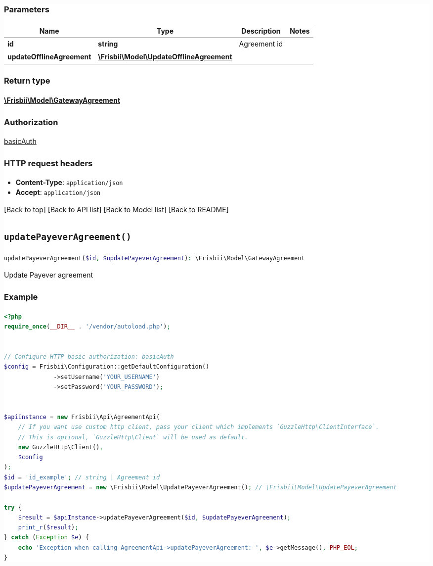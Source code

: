 ### Parameters

| Name | Type | Description  | Notes |
| ------------- | ------------- | ------------- | ------------- |
| **id** | **string**| Agreement id | |
| **updateOfflineAgreement** | [**\Frisbii\Model\UpdateOfflineAgreement**](../Model/UpdateOfflineAgreement.md)|  | |

### Return type

[**\Frisbii\Model\GatewayAgreement**](../Model/GatewayAgreement.md)

### Authorization

[basicAuth](../../README.md#basicAuth)

### HTTP request headers

- **Content-Type**: `application/json`
- **Accept**: `application/json`

[[Back to top]](#) [[Back to API list]](../../README.md#endpoints)
[[Back to Model list]](../../README.md#models)
[[Back to README]](../../README.md)

## `updatePayeverAgreement()`

```php
updatePayeverAgreement($id, $updatePayeverAgreement): \Frisbii\Model\GatewayAgreement
```

Update Payever agreement

### Example

```php
<?php
require_once(__DIR__ . '/vendor/autoload.php');


// Configure HTTP basic authorization: basicAuth
$config = Frisbii\Configuration::getDefaultConfiguration()
              ->setUsername('YOUR_USERNAME')
              ->setPassword('YOUR_PASSWORD');


$apiInstance = new Frisbii\Api\AgreementApi(
    // If you want use custom http client, pass your client which implements `GuzzleHttp\ClientInterface`.
    // This is optional, `GuzzleHttp\Client` will be used as default.
    new GuzzleHttp\Client(),
    $config
);
$id = 'id_example'; // string | Agreement id
$updatePayeverAgreement = new \Frisbii\Model\UpdatePayeverAgreement(); // \Frisbii\Model\UpdatePayeverAgreement

try {
    $result = $apiInstance->updatePayeverAgreement($id, $updatePayeverAgreement);
    print_r($result);
} catch (Exception $e) {
    echo 'Exception when calling AgreementApi->updatePayeverAgreement: ', $e->getMessage(), PHP_EOL;
}
```
